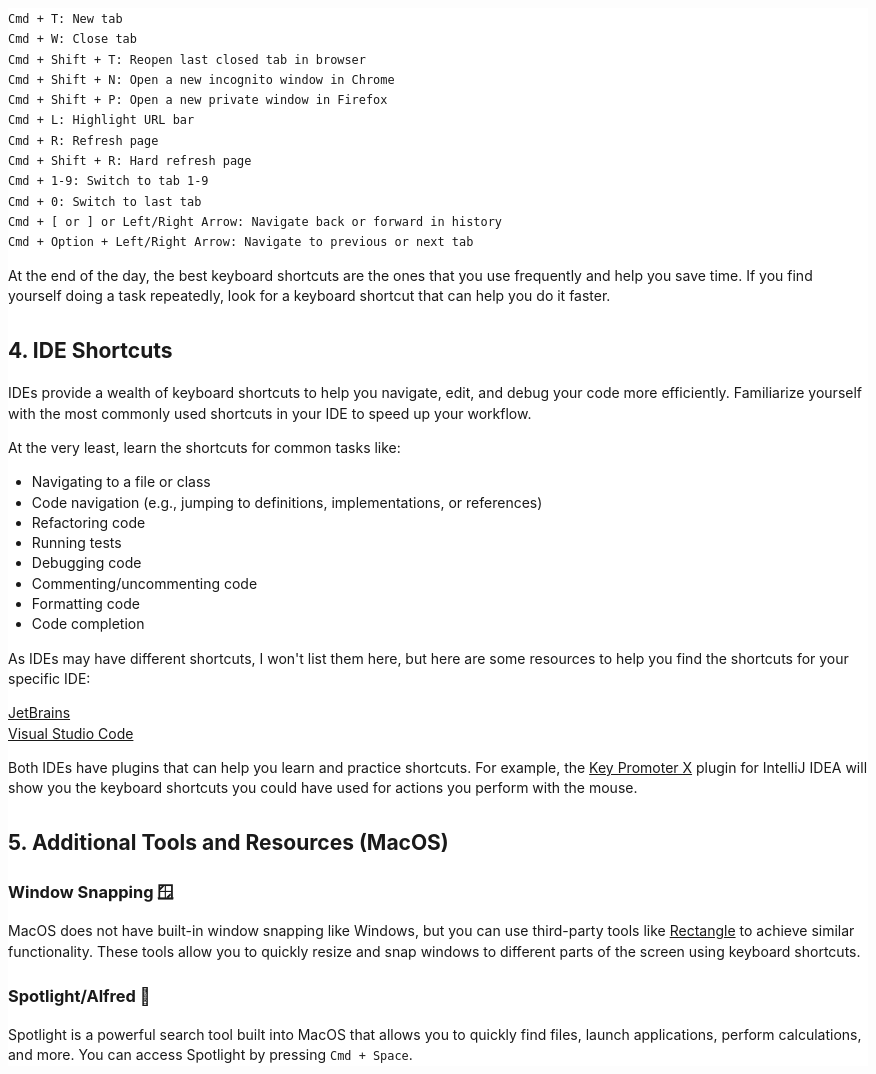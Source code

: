 ```plaintext
Cmd + T: New tab
Cmd + W: Close tab
Cmd + Shift + T: Reopen last closed tab in browser
Cmd + Shift + N: Open a new incognito window in Chrome
Cmd + Shift + P: Open a new private window in Firefox
Cmd + L: Highlight URL bar
Cmd + R: Refresh page
Cmd + Shift + R: Hard refresh page
Cmd + 1-9: Switch to tab 1-9
Cmd + 0: Switch to last tab
Cmd + [ or ] or Left/Right Arrow: Navigate back or forward in history
Cmd + Option + Left/Right Arrow: Navigate to previous or next tab
```

At the end of the day, the best keyboard shortcuts are the ones that you use frequently and help you save time.  If you find yourself doing a task repeatedly, look for a keyboard shortcut that can help you do it faster.


## 4. IDE Shortcuts

IDEs provide a wealth of keyboard shortcuts to help you navigate, edit, and debug your code more efficiently. Familiarize yourself with the most commonly used shortcuts in your IDE to speed up your workflow.

At the very least, learn the shortcuts for common tasks like:
- Navigating to a file or class
- Code navigation (e.g., jumping to definitions, implementations, or references)
- Refactoring code
- Running tests
- Debugging code
- Commenting/uncommenting code
- Formatting code
- Code completion

As IDEs may have different shortcuts, I won't list them here, but here are some resources to help you find the shortcuts for your specific IDE:

[JetBrains](https://www.jetbrains.com/help/idea/mastering-keyboard-shortcuts.html)\
[Visual Studio Code](https://code.visualstudio.com/shortcuts/keyboard-shortcuts-macos.pdf)

Both IDEs have plugins that can help you learn and practice shortcuts.  For example, the [Key Promoter X](https://plugins.jetbrains.com/plugin/9792-key-promoter-x) plugin for IntelliJ IDEA will show you the keyboard shortcuts you could have used for actions you perform with the mouse.

## 5. Additional Tools and Resources (MacOS)

### Window Snapping 🪟
MacOS does not have built-in window snapping like Windows, but you can use third-party tools like [Rectangle](https://rectangleapp.com/) to achieve similar functionality. These tools allow you to quickly resize and snap windows to different parts of the screen using keyboard shortcuts.

### Spotlight/Alfred 🔎
Spotlight is a powerful search tool built into MacOS that allows you to quickly find files, launch applications, perform calculations, and more. You can access Spotlight by pressing `Cmd + Space`.
